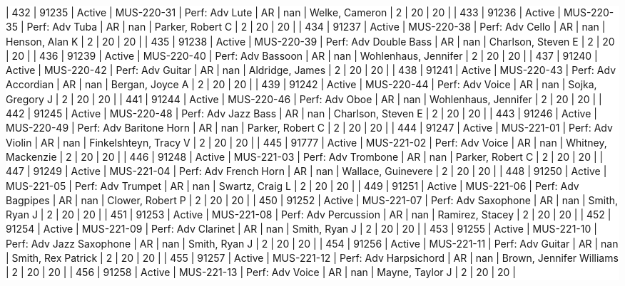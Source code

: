 | 432 |    91235 | Active         | MUS-220-31  | Perf: Adv Lute                 | AR      | nan                                     | Welke, Cameron                                     |      2   |                  20 |                 20 |
| 433 |    91236 | Active         | MUS-220-35  | Perf: Adv Tuba                 | AR      | nan                                     | Parker, Robert C                                   |      2   |                  20 |                 20 |
| 434 |    91237 | Active         | MUS-220-38  | Perf: Adv Cello                | AR      | nan                                     | Henson, Alan K                                     |      2   |                  20 |                 20 |
| 435 |    91238 | Active         | MUS-220-39  | Perf: Adv Double Bass          | AR      | nan                                     | Charlson, Steven E                                 |      2   |                  20 |                 20 |
| 436 |    91239 | Active         | MUS-220-40  | Perf: Adv Bassoon              | AR      | nan                                     | Wohlenhaus, Jennifer                               |      2   |                  20 |                 20 |
| 437 |    91240 | Active         | MUS-220-42  | Perf: Adv Guitar               | AR      | nan                                     | Aldridge, James                                    |      2   |                  20 |                 20 |
| 438 |    91241 | Active         | MUS-220-43  | Perf: Adv Accordian            | AR      | nan                                     | Bergan, Joyce A                                    |      2   |                  20 |                 20 |
| 439 |    91242 | Active         | MUS-220-44  | Perf: Adv Voice                | AR      | nan                                     | Sojka, Gregory J                                   |      2   |                  20 |                 20 |
| 441 |    91244 | Active         | MUS-220-46  | Perf: Adv Oboe                 | AR      | nan                                     | Wohlenhaus, Jennifer                               |      2   |                  20 |                 20 |
| 442 |    91245 | Active         | MUS-220-48  | Perf: Adv Jazz Bass            | AR      | nan                                     | Charlson, Steven E                                 |      2   |                  20 |                 20 |
| 443 |    91246 | Active         | MUS-220-49  | Perf: Adv Baritone Horn        | AR      | nan                                     | Parker, Robert C                                   |      2   |                  20 |                 20 |
| 444 |    91247 | Active         | MUS-221-01  | Perf: Adv Violin               | AR      | nan                                     | Finkelshteyn, Tracy V                              |      2   |                  20 |                 20 |
| 445 |    91777 | Active         | MUS-221-02  | Perf: Adv Voice                | AR      | nan                                     | Whitney, Mackenzie                                 |      2   |                  20 |                 20 |
| 446 |    91248 | Active         | MUS-221-03  | Perf: Adv Trombone             | AR      | nan                                     | Parker, Robert C                                   |      2   |                  20 |                 20 |
| 447 |    91249 | Active         | MUS-221-04  | Perf: Adv French Horn          | AR      | nan                                     | Wallace, Guinevere                                 |      2   |                  20 |                 20 |
| 448 |    91250 | Active         | MUS-221-05  | Perf: Adv Trumpet              | AR      | nan                                     | Swartz, Craig L                                    |      2   |                  20 |                 20 |
| 449 |    91251 | Active         | MUS-221-06  | Perf: Adv Bagpipes             | AR      | nan                                     | Clower, Robert P                                   |      2   |                  20 |                 20 |
| 450 |    91252 | Active         | MUS-221-07  | Perf: Adv Saxophone            | AR      | nan                                     | Smith, Ryan J                                      |      2   |                  20 |                 20 |
| 451 |    91253 | Active         | MUS-221-08  | Perf: Adv Percussion           | AR      | nan                                     | Ramirez, Stacey                                    |      2   |                  20 |                 20 |
| 452 |    91254 | Active         | MUS-221-09  | Perf: Adv Clarinet             | AR      | nan                                     | Smith, Ryan J                                      |      2   |                  20 |                 20 |
| 453 |    91255 | Active         | MUS-221-10  | Perf: Adv Jazz Saxophone       | AR      | nan                                     | Smith, Ryan J                                      |      2   |                  20 |                 20 |
| 454 |    91256 | Active         | MUS-221-11  | Perf: Adv Guitar               | AR      | nan                                     | Smith, Rex Patrick                                 |      2   |                  20 |                 20 |
| 455 |    91257 | Active         | MUS-221-12  | Perf: Adv Harpsichord          | AR      | nan                                     | Brown, Jennifer Williams                           |      2   |                  20 |                 20 |
| 456 |    91258 | Active         | MUS-221-13  | Perf: Adv Voice                | AR      | nan                                     | Mayne, Taylor J                                    |      2   |                  20 |                 20 |